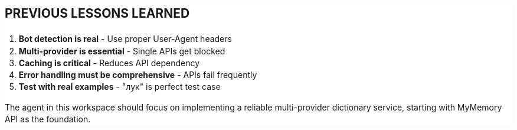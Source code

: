 ## PREVIOUS LESSONS LEARNED

1. **Bot detection is real** - Use proper User-Agent headers
2. **Multi-provider is essential** - Single APIs get blocked
3. **Caching is critical** - Reduces API dependency
4. **Error handling must be comprehensive** - APIs fail frequently
5. **Test with real examples** - "лук" is perfect test case

The agent in this workspace should focus on implementing a reliable multi-provider dictionary service, starting with MyMemory API as the foundation.

